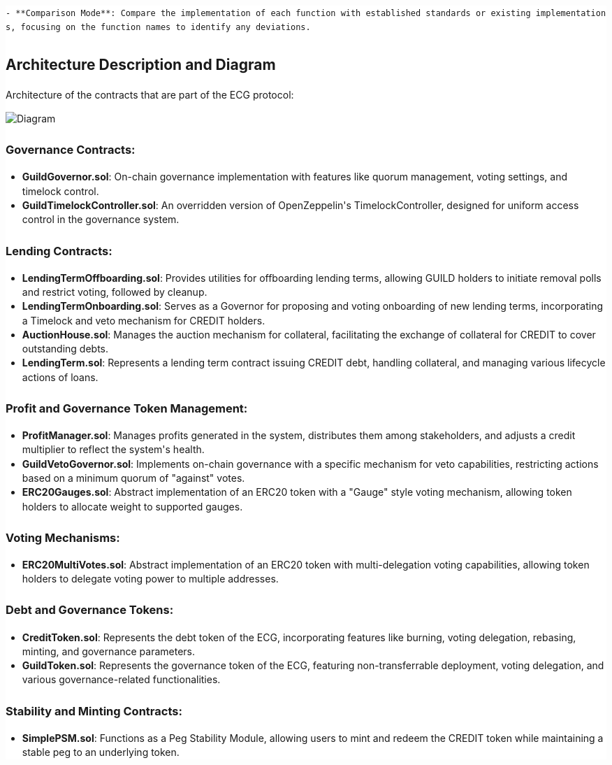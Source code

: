     - **Comparison Mode**: Compare the implementation of each function with established standards or existing implementations, focusing on the function names to identify any deviations.

## Architecture Description and Diagram

Architecture of the contracts that are part of the ECG protocol:

![Diagram](<https://3428599126-files.gitbook.io/~/files/v0/b/gitbook-x-prod.appspot.com/o/spaces%2FfzMdp0yM8XIbpZXK4aNC%2Fuploads%2F2DygJ7VG4fwtXzrE7IG8%2Fecg_smartcontracts.drawio%20(5).png?alt=media&token=1069c6fc-1ed0-43a1-aab9-bde2cf3aff16>)

### Governance Contracts:

- **GuildGovernor.sol**: On-chain governance implementation with features like quorum management, voting settings, and timelock control.
- **GuildTimelockController.sol**: An overridden version of OpenZeppelin's TimelockController, designed for uniform access control in the governance system.

### Lending Contracts:

- **LendingTermOffboarding.sol**: Provides utilities for offboarding lending terms, allowing GUILD holders to initiate removal polls and restrict voting, followed by cleanup.
- **LendingTermOnboarding.sol**: Serves as a Governor for proposing and voting onboarding of new lending terms, incorporating a Timelock and veto mechanism for CREDIT holders.
- **AuctionHouse.sol**: Manages the auction mechanism for collateral, facilitating the exchange of collateral for CREDIT to cover outstanding debts.
- **LendingTerm.sol**: Represents a lending term contract issuing CREDIT debt, handling collateral, and managing various lifecycle actions of loans.

### Profit and Governance Token Management:

- **ProfitManager.sol**: Manages profits generated in the system, distributes them among stakeholders, and adjusts a credit multiplier to reflect the system's health.
- **GuildVetoGovernor.sol**: Implements on-chain governance with a specific mechanism for veto capabilities, restricting actions based on a minimum quorum of "against" votes.
- **ERC20Gauges.sol**: Abstract implementation of an ERC20 token with a "Gauge" style voting mechanism, allowing token holders to allocate weight to supported gauges.

### Voting Mechanisms:

- **ERC20MultiVotes.sol**: Abstract implementation of an ERC20 token with multi-delegation voting capabilities, allowing token holders to delegate voting power to multiple addresses.

### Debt and Governance Tokens:

- **CreditToken.sol**: Represents the debt token of the ECG, incorporating features like burning, voting delegation, rebasing, minting, and governance parameters.
- **GuildToken.sol**: Represents the governance token of the ECG, featuring non-transferrable deployment, voting delegation, and various governance-related functionalities.

### Stability and Minting Contracts:

- **SimplePSM.sol**: Functions as a Peg Stability Module, allowing users to mint and redeem the CREDIT token while maintaining a stable peg to an underlying token.
